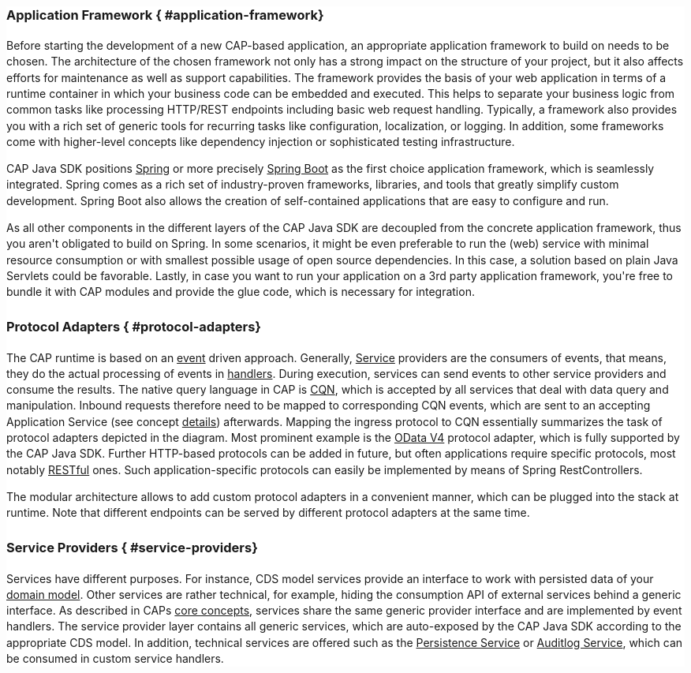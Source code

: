 
### Application Framework { #application-framework}

Before starting the development of a new CAP-based application, an appropriate application framework to build on needs to be chosen. The architecture of the chosen framework not only has a strong impact on the structure of your project, but it also affects efforts for maintenance as well as support capabilities.
The framework provides the basis of your web application in terms of a runtime container in which your business code can be embedded and executed. This helps to separate your business logic from common tasks like processing HTTP/REST endpoints including basic web request handling.
Typically, a framework also provides you with a rich set of generic tools for recurring tasks like configuration, localization, or logging. In addition, some frameworks come with higher-level concepts like dependency injection or sophisticated testing infrastructure.

CAP Java SDK positions [Spring](https://spring.io) or more precisely [Spring Boot](https://spring.io/projects/spring-boot) as the first choice application framework, which is seamlessly integrated. Spring comes as a rich set of industry-proven frameworks, libraries, and tools that greatly simplify custom development. Spring Boot also allows the creation of self-contained applications that are easy to configure and run.

As all other components in the different layers of the CAP Java SDK are decoupled from the concrete application framework, thus you aren't obligated to build on Spring. In some scenarios, it might be even preferable to run the (web) service with minimal resource consumption or with smallest possible usage of open source dependencies. In this case, a solution based on plain Java Servlets could be favorable. Lastly, in case you want to run your application on a 3rd party application framework, you're free to bundle it with CAP modules and provide the glue code, which is necessary for integration.


### Protocol Adapters { #protocol-adapters}

The CAP runtime is based on an [event](../about/#events) driven approach. Generally, [Service](../about/#services) providers are the consumers of events, that means, they do the actual processing of events in [handlers](../guides/providing-services#event-handlers). During execution, services can send events to other service providers and consume the results. The native query language in CAP is [CQN](../cds/cqn), which is accepted by all services that deal with data query and manipulation. Inbound requests therefore need to be mapped to corresponding CQN events, which are sent to an accepting Application Service (see concept [details](../about/#querying)) afterwards. Mapping the ingress protocol to CQN essentially summarizes the task of protocol adapters depicted in the diagram. Most prominent example is the [OData V4](https://www.odata.org/documentation/) protocol adapter, which is fully supported by the CAP Java SDK. Further HTTP-based protocols can be added in future, but often applications require specific protocols, most notably [RESTful](https://en.wikipedia.org/wiki/Representational_state_transfer) ones. Such application-specific protocols can easily be implemented by means of Spring RestControllers.

The modular architecture allows to add custom protocol adapters in a convenient manner, which can be plugged into the stack at runtime. Note that different endpoints can be served by different protocol adapters at the same time.


### Service Providers { #service-providers}

Services have different purposes. For instance, CDS model services provide an interface to work with persisted data of your [domain model](../about/#domain-modeling). Other services are rather technical, for example, hiding the consumption API of external services behind a generic interface. As described in CAPs [core concepts](../about/#services), services share the same generic provider interface and are implemented by event handlers. The service provider layer contains all generic services, which are auto-exposed by the CAP Java SDK according to the appropriate CDS model. In addition, technical services are offered such as the [Persistence Service](consumption-api#persistenceservice) or [Auditlog Service](auditlog#auditlog-service), which can be consumed in custom service handlers.
